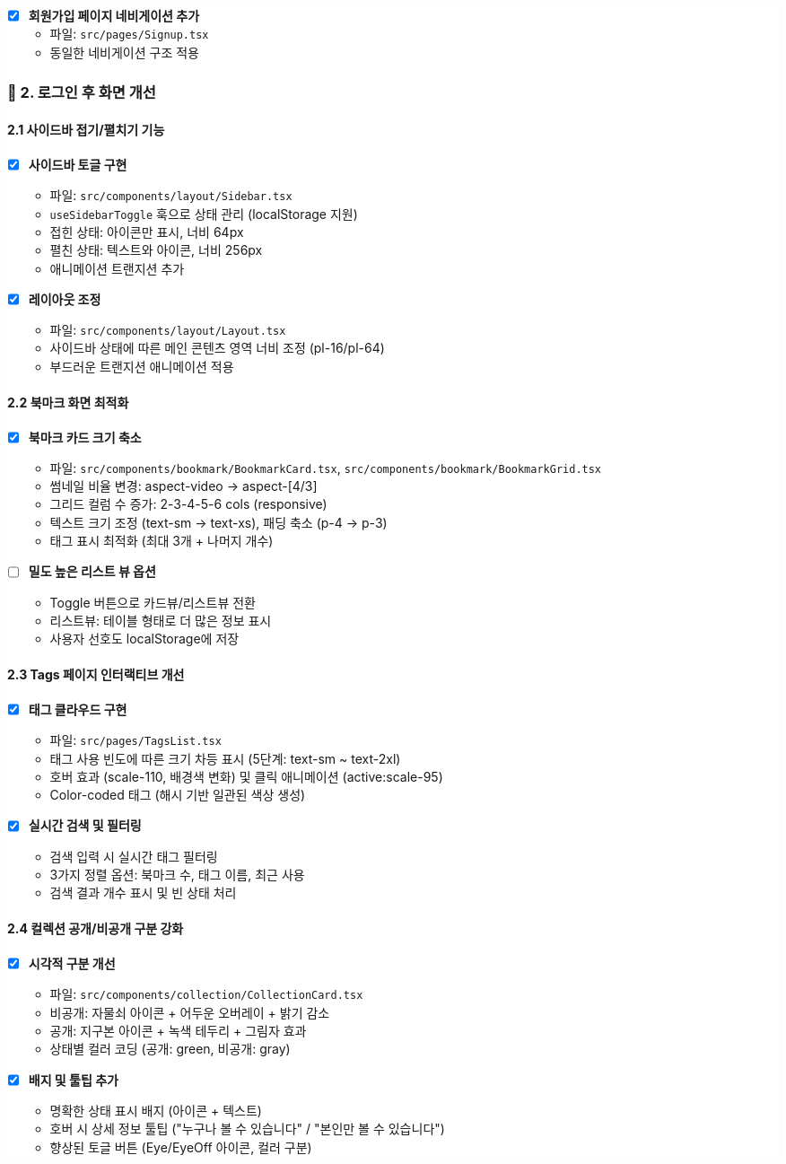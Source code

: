 - [x] **회원가입 페이지 네비게이션 추가**
  - 파일: `src/pages/Signup.tsx`
  - 동일한 네비게이션 구조 적용

### 🔐 2. 로그인 후 화면 개선

#### 2.1 사이드바 접기/펼치기 기능
- [x] **사이드바 토글 구현**
  - 파일: `src/components/layout/Sidebar.tsx`
  - `useSidebarToggle` 훅으로 상태 관리 (localStorage 지원)
  - 접힌 상태: 아이콘만 표시, 너비 64px
  - 펼친 상태: 텍스트와 아이콘, 너비 256px
  - 애니메이션 트랜지션 추가

- [x] **레이아웃 조정**
  - 파일: `src/components/layout/Layout.tsx`
  - 사이드바 상태에 따른 메인 콘텐츠 영역 너비 조정 (pl-16/pl-64)
  - 부드러운 트랜지션 애니메이션 적용

#### 2.2 북마크 화면 최적화
- [x] **북마크 카드 크기 축소**
  - 파일: `src/components/bookmark/BookmarkCard.tsx`, `src/components/bookmark/BookmarkGrid.tsx`
  - 썸네일 비율 변경: aspect-video → aspect-[4/3]
  - 그리드 컬럼 수 증가: 2-3-4-5-6 cols (responsive)
  - 텍스트 크기 조정 (text-sm → text-xs), 패딩 축소 (p-4 → p-3)
  - 태그 표시 최적화 (최대 3개 + 나머지 개수)

- [ ] **밀도 높은 리스트 뷰 옵션**
  - Toggle 버튼으로 카드뷰/리스트뷰 전환
  - 리스트뷰: 테이블 형태로 더 많은 정보 표시
  - 사용자 선호도 localStorage에 저장

#### 2.3 Tags 페이지 인터랙티브 개선
- [x] **태그 클라우드 구현**
  - 파일: `src/pages/TagsList.tsx`
  - 태그 사용 빈도에 따른 크기 차등 표시 (5단계: text-sm ~ text-2xl)
  - 호버 효과 (scale-110, 배경색 변화) 및 클릭 애니메이션 (active:scale-95)
  - Color-coded 태그 (해시 기반 일관된 색상 생성)

- [x] **실시간 검색 및 필터링**
  - 검색 입력 시 실시간 태그 필터링
  - 3가지 정렬 옵션: 북마크 수, 태그 이름, 최근 사용
  - 검색 결과 개수 표시 및 빈 상태 처리

#### 2.4 컬렉션 공개/비공개 구분 강화
- [x] **시각적 구분 개선**
  - 파일: `src/components/collection/CollectionCard.tsx`
  - 비공개: 자물쇠 아이콘 + 어두운 오버레이 + 밝기 감소
  - 공개: 지구본 아이콘 + 녹색 테두리 + 그림자 효과
  - 상태별 컬러 코딩 (공개: green, 비공개: gray)

- [x] **배지 및 툴팁 추가**
  - 명확한 상태 표시 배지 (아이콘 + 텍스트)
  - 호버 시 상세 정보 툴팁 ("누구나 볼 수 있습니다" / "본인만 볼 수 있습니다")
  - 향상된 토글 버튼 (Eye/EyeOff 아이콘, 컬러 구분)
